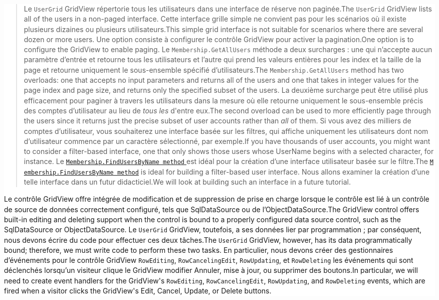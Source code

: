 > <span data-ttu-id="1559f-297">Le `UserGrid` GridView répertorie tous les utilisateurs dans une interface de réserve non paginée.</span><span class="sxs-lookup"><span data-stu-id="1559f-297">The `UserGrid` GridView lists all of the users in a non-paged interface.</span></span> <span data-ttu-id="1559f-298">Cette interface grille simple ne convient pas pour les scénarios où il existe plusieurs dizaines ou plusieurs utilisateurs.</span><span class="sxs-lookup"><span data-stu-id="1559f-298">This simple grid interface is not suitable for scenarios where there are several dozen or more users.</span></span> <span data-ttu-id="1559f-299">Une option consiste à configurer le contrôle GridView pour activer la pagination.</span><span class="sxs-lookup"><span data-stu-id="1559f-299">One option is to configure the GridView to enable paging.</span></span> <span data-ttu-id="1559f-300">Le `Membership.GetAllUsers` méthode a deux surcharges : une qui n’accepte aucun paramètre d’entrée et retourne tous les utilisateurs et l’autre qui prend les valeurs entières pour les index et la taille de la page et retourne uniquement le sous-ensemble spécifié d’utilisateurs.</span><span class="sxs-lookup"><span data-stu-id="1559f-300">The `Membership.GetAllUsers` method has two overloads: one that accepts no input parameters and returns all of the users and one that takes in integer values for the page index and page size, and returns only the specified subset of the users.</span></span> <span data-ttu-id="1559f-301">La deuxième surcharge peut être utilisé plus efficacement pour paginer à travers les utilisateurs dans la mesure où elle retourne uniquement le sous-ensemble précis des comptes d’utilisateur au lieu de *tous les* d'entre eux.</span><span class="sxs-lookup"><span data-stu-id="1559f-301">The second overload can be used to more efficiently page through the users since it returns just the precise subset of user accounts rather than *all* of them.</span></span> <span data-ttu-id="1559f-302">Si vous avez des milliers de comptes d’utilisateur, vous souhaiterez une interface basée sur les filtres, qui affiche uniquement les utilisateurs dont nom d’utilisateur commence par un caractère sélectionné, par exemple.</span><span class="sxs-lookup"><span data-stu-id="1559f-302">If you have thousands of user accounts, you might want to consider a filter-based interface, one that only shows those users whose UserName begins with a selected character, for instance.</span></span> <span data-ttu-id="1559f-303">Le [ `Membership.FindUsersByName method` ](https://msdn.microsoft.com/library/system.web.security.membership.findusersbyname.aspx) est idéal pour la création d’une interface utilisateur basée sur le filtre.</span><span class="sxs-lookup"><span data-stu-id="1559f-303">The [`Membership.FindUsersByName method`](https://msdn.microsoft.com/library/system.web.security.membership.findusersbyname.aspx) is ideal for building a filter-based user interface.</span></span> <span data-ttu-id="1559f-304">Nous allons examiner la création d’une telle interface dans un futur didacticiel.</span><span class="sxs-lookup"><span data-stu-id="1559f-304">We will look at building such an interface in a future tutorial.</span></span>


<span data-ttu-id="1559f-305">Le contrôle GridView offre intégrée de modification et de suppression de prise en charge lorsque le contrôle est lié à un contrôle de source de données correctement configuré, tels que SqlDataSource ou de l’ObjectDataSource.</span><span class="sxs-lookup"><span data-stu-id="1559f-305">The GridView control offers built-in editing and deleting support when the control is bound to a properly configured data source control, such as the SqlDataSource or ObjectDataSource.</span></span> <span data-ttu-id="1559f-306">Le `UserGrid` GridView, toutefois, a ses données lier par programmation ; par conséquent, nous devons écrire du code pour effectuer ces deux tâches.</span><span class="sxs-lookup"><span data-stu-id="1559f-306">The `UserGrid` GridView, however, has its data programmatically bound; therefore, we must write code to perform these two tasks.</span></span> <span data-ttu-id="1559f-307">En particulier, nous devons créer des gestionnaires d’événements pour le contrôle GridView `RowEditing`, `RowCancelingEdit`, `RowUpdating`, et `RowDeleting` les événements qui sont déclenchés lorsqu’un visiteur clique le GridView modifier Annuler, mise à jour, ou supprimer des boutons.</span><span class="sxs-lookup"><span data-stu-id="1559f-307">In particular, we will need to create event handlers for the GridView's `RowEditing`, `RowCancelingEdit`, `RowUpdating`, and `RowDeleting` events, which are fired when a visitor clicks the GridView's Edit, Cancel, Update, or Delete buttons.</span></span>
